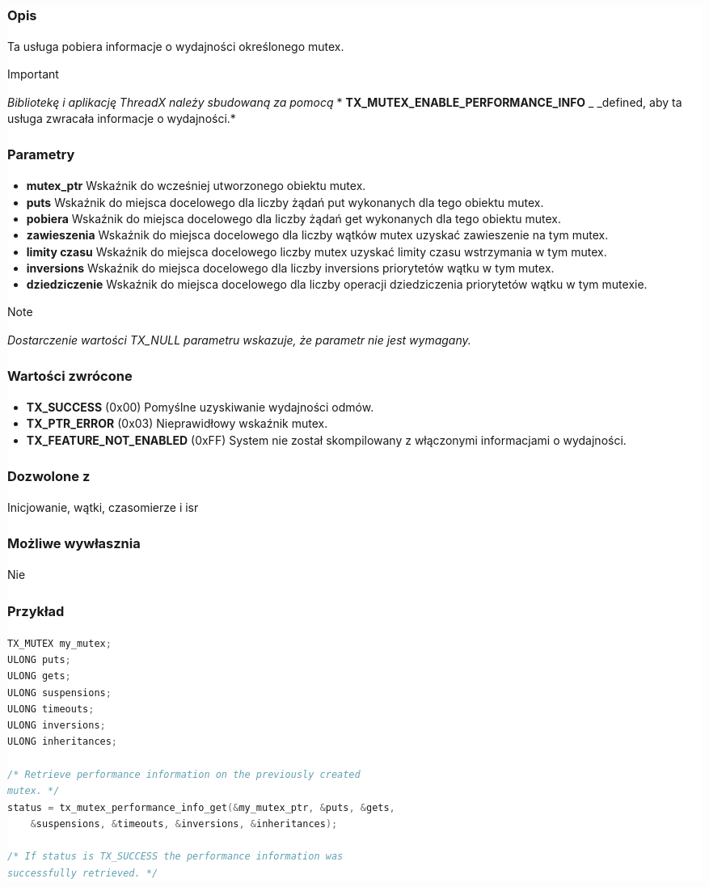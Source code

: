 ### <a name="description"></a>Opis

Ta usługa pobiera informacje o wydajności określonego mutex.

> [!IMPORTANT]
> *Bibliotekę i aplikację ThreadX należy sbudowaną za pomocą*  * **TX_MUTEX_ENABLE_PERFORMANCE_INFO** _ _defined, aby ta usługa zwracała informacje o wydajności.*

### <a name="parameters"></a>Parametry

- **mutex_ptr** Wskaźnik do wcześniej utworzonego obiektu mutex.
- **puts** Wskaźnik do miejsca docelowego dla liczby żądań put wykonanych dla tego obiektu mutex.
- **pobiera** Wskaźnik do miejsca docelowego dla liczby żądań get wykonanych dla tego obiektu mutex.
- **zawieszenia** Wskaźnik do miejsca docelowego dla liczby wątków mutex uzyskać zawieszenie na tym mutex.
- **limity czasu** Wskaźnik do miejsca docelowego liczby mutex uzyskać limity czasu wstrzymania w tym mutex.
- **inversions** Wskaźnik do miejsca docelowego dla liczby inversions priorytetów wątku w tym mutex.
- **dziedziczenie** Wskaźnik do miejsca docelowego dla liczby operacji dziedziczenia priorytetów wątku w tym mutexie.

> [!NOTE]
> *Dostarczenie wartości TX_NULL parametru wskazuje, że parametr nie jest wymagany.*

### <a name="return-values"></a>Wartości zwrócone

- **TX_SUCCESS** (0x00) Pomyślne uzyskiwanie wydajności odmów.
- **TX_PTR_ERROR** (0x03) Nieprawidłowy wskaźnik mutex.
- **TX_FEATURE_NOT_ENABLED** (0xFF) System nie został skompilowany z włączonymi informacjami o wydajności.

### <a name="allowed-from"></a>Dozwolone z

Inicjowanie, wątki, czasomierze i isr

### <a name="preemption-possible"></a>Możliwe wywłasznia

Nie

### <a name="example"></a>Przykład

```c
TX_MUTEX my_mutex;
ULONG puts;
ULONG gets;
ULONG suspensions;
ULONG timeouts;
ULONG inversions;
ULONG inheritances;

/* Retrieve performance information on the previously created
mutex. */
status = tx_mutex_performance_info_get(&my_mutex_ptr, &puts, &gets,
    &suspensions, &timeouts, &inversions, &inheritances);

/* If status is TX_SUCCESS the performance information was
successfully retrieved. */
```
